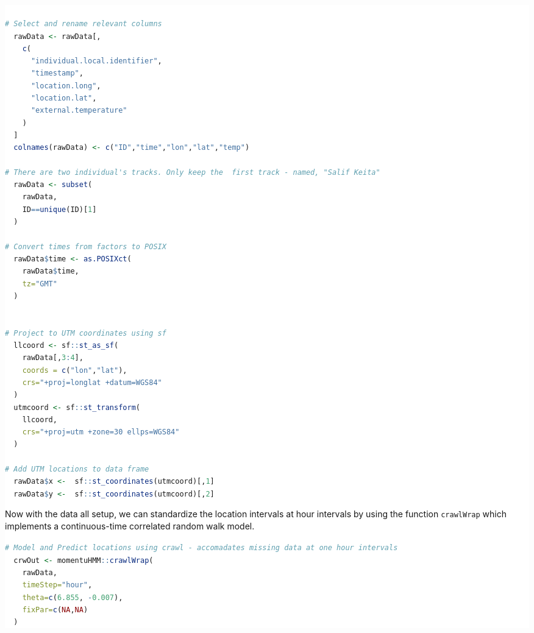 ``` r

# Select and rename relevant columns
  rawData <- rawData[,
    c(
      "individual.local.identifier",
      "timestamp",
      "location.long",
      "location.lat",
      "external.temperature"
    )
  ]
  colnames(rawData) <- c("ID","time","lon","lat","temp")

# There are two individual's tracks. Only keep the  first track - named, "Salif Keita"
  rawData <- subset(
    rawData,
    ID==unique(ID)[1]
  )

# Convert times from factors to POSIX
  rawData$time <- as.POSIXct(
    rawData$time,
    tz="GMT"
  )

  
# Project to UTM coordinates using sf
  llcoord <- sf::st_as_sf(
    rawData[,3:4],
    coords = c("lon","lat"),
    crs="+proj=longlat +datum=WGS84"
  )
  utmcoord <- sf::st_transform(
    llcoord,
    crs="+proj=utm +zone=30 ellps=WGS84"
  )

# Add UTM locations to data frame
  rawData$x <-  sf::st_coordinates(utmcoord)[,1]
  rawData$y <-  sf::st_coordinates(utmcoord)[,2]
```

Now with the data all setup, we can standardize the location intervals
at hour intervals by using the function `crawlWrap` which implements a
continuous-time correlated random walk model.

``` r
# Model and Predict locations using crawl - accomadates missing data at one hour intervals
  crwOut <- momentuHMM::crawlWrap(
    rawData,
    timeStep="hour",
    theta=c(6.855, -0.007),
    fixPar=c(NA,NA)
  )
```
